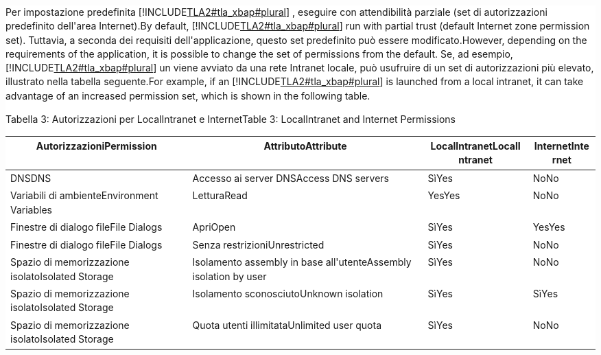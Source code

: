  <span data-ttu-id="0960d-236">Per impostazione predefinita [!INCLUDE[TLA2#tla_xbap#plural](../../../includes/tla2sharptla-xbapsharpplural-md.md)] , eseguire con attendibilità parziale (set di autorizzazioni predefinito dell'area Internet).</span><span class="sxs-lookup"><span data-stu-id="0960d-236">By default, [!INCLUDE[TLA2#tla_xbap#plural](../../../includes/tla2sharptla-xbapsharpplural-md.md)] run with partial trust (default Internet zone permission set).</span></span> <span data-ttu-id="0960d-237">Tuttavia, a seconda dei requisiti dell'applicazione, questo set predefinito può essere modificato.</span><span class="sxs-lookup"><span data-stu-id="0960d-237">However, depending on the requirements of the application, it is possible to change the set of permissions from the default.</span></span> <span data-ttu-id="0960d-238">Se, ad esempio, [!INCLUDE[TLA2#tla_xbap#plural](../../../includes/tla2sharptla-xbapsharpplural-md.md)] un viene avviato da una rete Intranet locale, può usufruire di un set di autorizzazioni più elevato, illustrato nella tabella seguente.</span><span class="sxs-lookup"><span data-stu-id="0960d-238">For example, if an [!INCLUDE[TLA2#tla_xbap#plural](../../../includes/tla2sharptla-xbapsharpplural-md.md)] is launched from a local intranet, it can take advantage of an increased permission set, which is shown in the following table.</span></span>  
  
 <span data-ttu-id="0960d-239">Tabella 3: Autorizzazioni per LocalIntranet e Internet</span><span class="sxs-lookup"><span data-stu-id="0960d-239">Table 3: LocalIntranet and Internet Permissions</span></span>  
  
|<span data-ttu-id="0960d-240">Autorizzazioni</span><span class="sxs-lookup"><span data-stu-id="0960d-240">Permission</span></span>|<span data-ttu-id="0960d-241">Attributo</span><span class="sxs-lookup"><span data-stu-id="0960d-241">Attribute</span></span>|<span data-ttu-id="0960d-242">LocalIntranet</span><span class="sxs-lookup"><span data-stu-id="0960d-242">LocalIntranet</span></span>|<span data-ttu-id="0960d-243">Internet</span><span class="sxs-lookup"><span data-stu-id="0960d-243">Internet</span></span>|  
|----------------|---------------|-------------------|--------------|  
|<span data-ttu-id="0960d-244">DNS</span><span class="sxs-lookup"><span data-stu-id="0960d-244">DNS</span></span>|<span data-ttu-id="0960d-245">Accesso ai server DNS</span><span class="sxs-lookup"><span data-stu-id="0960d-245">Access DNS servers</span></span>|<span data-ttu-id="0960d-246">Sì</span><span class="sxs-lookup"><span data-stu-id="0960d-246">Yes</span></span>|<span data-ttu-id="0960d-247">No</span><span class="sxs-lookup"><span data-stu-id="0960d-247">No</span></span>|  
|<span data-ttu-id="0960d-248">Variabili di ambiente</span><span class="sxs-lookup"><span data-stu-id="0960d-248">Environment Variables</span></span>|<span data-ttu-id="0960d-249">Lettura</span><span class="sxs-lookup"><span data-stu-id="0960d-249">Read</span></span>|<span data-ttu-id="0960d-250">Yes</span><span class="sxs-lookup"><span data-stu-id="0960d-250">Yes</span></span>|<span data-ttu-id="0960d-251">No</span><span class="sxs-lookup"><span data-stu-id="0960d-251">No</span></span>|  
|<span data-ttu-id="0960d-252">Finestre di dialogo file</span><span class="sxs-lookup"><span data-stu-id="0960d-252">File Dialogs</span></span>|<span data-ttu-id="0960d-253">Apri</span><span class="sxs-lookup"><span data-stu-id="0960d-253">Open</span></span>|<span data-ttu-id="0960d-254">Sì</span><span class="sxs-lookup"><span data-stu-id="0960d-254">Yes</span></span>|<span data-ttu-id="0960d-255">Yes</span><span class="sxs-lookup"><span data-stu-id="0960d-255">Yes</span></span>|  
|<span data-ttu-id="0960d-256">Finestre di dialogo file</span><span class="sxs-lookup"><span data-stu-id="0960d-256">File Dialogs</span></span>|<span data-ttu-id="0960d-257">Senza restrizioni</span><span class="sxs-lookup"><span data-stu-id="0960d-257">Unrestricted</span></span>|<span data-ttu-id="0960d-258">Sì</span><span class="sxs-lookup"><span data-stu-id="0960d-258">Yes</span></span>|<span data-ttu-id="0960d-259">No</span><span class="sxs-lookup"><span data-stu-id="0960d-259">No</span></span>|  
|<span data-ttu-id="0960d-260">Spazio di memorizzazione isolato</span><span class="sxs-lookup"><span data-stu-id="0960d-260">Isolated Storage</span></span>|<span data-ttu-id="0960d-261">Isolamento assembly in base all'utente</span><span class="sxs-lookup"><span data-stu-id="0960d-261">Assembly isolation by user</span></span>|<span data-ttu-id="0960d-262">Sì</span><span class="sxs-lookup"><span data-stu-id="0960d-262">Yes</span></span>|<span data-ttu-id="0960d-263">No</span><span class="sxs-lookup"><span data-stu-id="0960d-263">No</span></span>|  
|<span data-ttu-id="0960d-264">Spazio di memorizzazione isolato</span><span class="sxs-lookup"><span data-stu-id="0960d-264">Isolated Storage</span></span>|<span data-ttu-id="0960d-265">Isolamento sconosciuto</span><span class="sxs-lookup"><span data-stu-id="0960d-265">Unknown isolation</span></span>|<span data-ttu-id="0960d-266">Sì</span><span class="sxs-lookup"><span data-stu-id="0960d-266">Yes</span></span>|<span data-ttu-id="0960d-267">Sì</span><span class="sxs-lookup"><span data-stu-id="0960d-267">Yes</span></span>|  
|<span data-ttu-id="0960d-268">Spazio di memorizzazione isolato</span><span class="sxs-lookup"><span data-stu-id="0960d-268">Isolated Storage</span></span>|<span data-ttu-id="0960d-269">Quota utenti illimitata</span><span class="sxs-lookup"><span data-stu-id="0960d-269">Unlimited user quota</span></span>|<span data-ttu-id="0960d-270">Sì</span><span class="sxs-lookup"><span data-stu-id="0960d-270">Yes</span></span>|<span data-ttu-id="0960d-271">No</span><span class="sxs-lookup"><span data-stu-id="0960d-271">No</span></span>|  